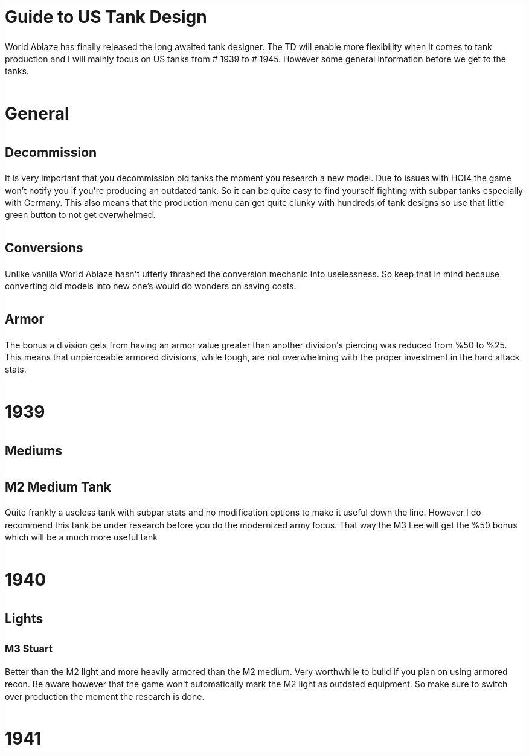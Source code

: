 # Guide to US Tank Design

World Ablaze has finally released the long awaited tank designer. The TD will enable more flexibility when it comes to tank production and I will mainly focus on US tanks from # 1939 to # 1945. However some general information before we get to the tanks.

# General

## Decommission
It is very important that you decommission old tanks the moment you research a new model. Due to issues with HOI4 the game won’t notify you if you're producing an outdated tank. So it can be quite easy to find yourself fighting with subpar tanks especially with Germany. This also means that the production menu can get quite clunky with hundreds of tank designs so use that little green button to not get overwhelmed.

## Conversions
Unlike vanilla World Ablaze hasn't utterly thrashed the conversion mechanic into uselessness. So keep that in mind because converting old models into new one’s would do wonders on saving costs.

## Armor
The bonus a division gets from having an armor value greater than another division's piercing was reduced from %50 to %25. This means that unpierceable armored divisions, while tough, are not overwhelming with the proper investment in the hard attack stats.

# 1939

## Mediums

## M2 Medium Tank
Quite frankly a useless tank with subpar stats and no modification options to make it useful down the line. However I do recommend this tank be under research before you do the modernized army focus. That way the M3 Lee will get the %50 bonus which will be a much more useful tank

# 1940

## Lights

### M3 Stuart
Better than the M2 light and more heavily armored than the M2 medium. Very worthwhile to build if you plan on using armored recon. Be aware however that the game won't automatically mark the M2 light as outdated equipment. So make sure to switch over production the moment the research is done.

# 1941
